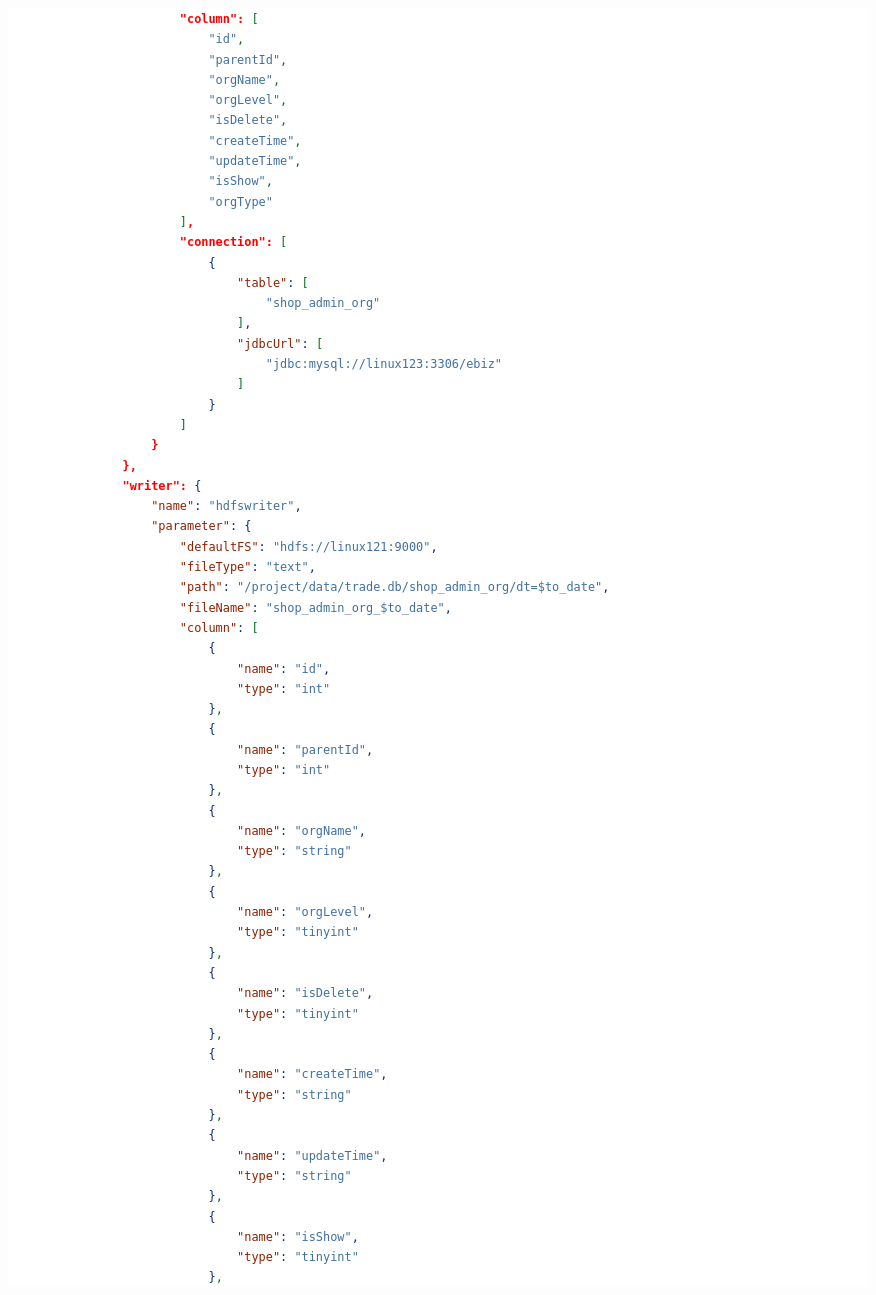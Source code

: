 ```json
                        "column": [
                            "id",
                            "parentId",
                            "orgName",
                            "orgLevel",
                            "isDelete",
                            "createTime",
                            "updateTime",
                            "isShow",
                            "orgType"
                        ],
                        "connection": [
                            {
                                "table": [
                                    "shop_admin_org"
                                ],
                                "jdbcUrl": [
                                    "jdbc:mysql://linux123:3306/ebiz"
                                ]
                            }
                        ]
                    }
                },
                "writer": {
                    "name": "hdfswriter",
                    "parameter": {
                        "defaultFS": "hdfs://linux121:9000",
                        "fileType": "text",
                        "path": "/project/data/trade.db/shop_admin_org/dt=$to_date",
                        "fileName": "shop_admin_org_$to_date",
                        "column": [
                            {
                                "name": "id",
                                "type": "int"
                            },
                            {
                                "name": "parentId",
                                "type": "int"
                            },
                            {
                                "name": "orgName",
                                "type": "string"
                            },
                            {
                                "name": "orgLevel",
                                "type": "tinyint"
                            },
                            {
                                "name": "isDelete",
                                "type": "tinyint"
                            },
                            {
                                "name": "createTime",
                                "type": "string"
                            },
                            {
                                "name": "updateTime",
                                "type": "string"
                            },
                            {
                                "name": "isShow",
                                "type": "tinyint"
                            },
```